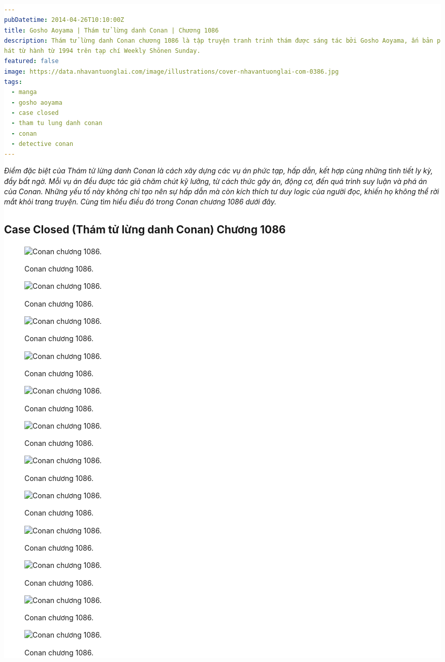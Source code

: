 ```yaml
---
pubDatetime: 2014-04-26T10:10:00Z
title: Gosho Aoyama | Thám tử lừng danh Conan | Chương 1086
description: Thám tử lừng danh Conan chương 1086 là tập truyện tranh trinh thám được sáng tác bởi Gosho Aoyama, ấn bản phát từ hành từ 1994 trên tạp chí Weekly Shōnen Sunday.
featured: false
image: https://data.nhavantuonglai.com/image/illustrations/cover-nhavantuonglai-com-0386.jpg
tags:
  - manga
  - gosho aoyama
  - case closed
  - tham tu lung danh conan
  - conan
  - detective conan
---
```


_Điểm đặc biệt của Thám tử lừng danh Conan là cách xây dựng các vụ án phức tạp, hấp dẫn, kết hợp cùng những tình tiết ly kỳ, đầy bất ngờ. Mỗi vụ án đều được tác giả chăm chút kỹ lưỡng, từ cách thức gây án, động cơ, đến quá trình suy luận và phá án của Conan. Những yếu tố này không chỉ tạo nên sự hấp dẫn mà còn kích thích tư duy logic của người đọc, khiến họ không thể rời mắt khỏi trang truyện. Cùng tìm hiểu điều đó trong Conan chương 1086 dưới đây._

## Case Closed (Thám tử lừng danh Conan) Chương 1086

<figure><img src="https://data.nhavantuonglai.com/image/manga/gosho-aoyama-case-closed-1086-01.jpg" alt="Conan chương 1086." title="Conan chương 1086." height=100% width=100%><figcaption></p>Conan chương 1086.</p></figcaption></figure>

<figure><img src="https://data.nhavantuonglai.com/image/manga/gosho-aoyama-case-closed-1086-02.jpg" alt="Conan chương 1086." title="Conan chương 1086." height=100% width=100%><figcaption></p>Conan chương 1086.</p></figcaption></figure>

<figure><img src="https://data.nhavantuonglai.com/image/manga/gosho-aoyama-case-closed-1086-03.jpg" alt="Conan chương 1086." title="Conan chương 1086." height=100% width=100%><figcaption></p>Conan chương 1086.</p></figcaption></figure>

<figure><img src="https://data.nhavantuonglai.com/image/manga/gosho-aoyama-case-closed-1086-04.jpg" alt="Conan chương 1086." title="Conan chương 1086." height=100% width=100%><figcaption></p>Conan chương 1086.</p></figcaption></figure>

<figure><img src="https://data.nhavantuonglai.com/image/manga/gosho-aoyama-case-closed-1086-05.jpg" alt="Conan chương 1086." title="Conan chương 1086." height=100% width=100%><figcaption></p>Conan chương 1086.</p></figcaption></figure>

<figure><img src="https://data.nhavantuonglai.com/image/manga/gosho-aoyama-case-closed-1086-06.jpg" alt="Conan chương 1086." title="Conan chương 1086." height=100% width=100%><figcaption></p>Conan chương 1086.</p></figcaption></figure>

<figure><img src="https://data.nhavantuonglai.com/image/manga/gosho-aoyama-case-closed-1086-07.jpg" alt="Conan chương 1086." title="Conan chương 1086." height=100% width=100%><figcaption></p>Conan chương 1086.</p></figcaption></figure>

<figure><img src="https://data.nhavantuonglai.com/image/manga/gosho-aoyama-case-closed-1086-08.jpg" alt="Conan chương 1086." title="Conan chương 1086." height=100% width=100%><figcaption></p>Conan chương 1086.</p></figcaption></figure>

<figure><img src="https://data.nhavantuonglai.com/image/manga/gosho-aoyama-case-closed-1086-09.jpg" alt="Conan chương 1086." title="Conan chương 1086." height=100% width=100%><figcaption></p>Conan chương 1086.</p></figcaption></figure>

<figure><img src="https://data.nhavantuonglai.com/image/manga/gosho-aoyama-case-closed-1086-10.jpg" alt="Conan chương 1086." title="Conan chương 1086." height=100% width=100%><figcaption></p>Conan chương 1086.</p></figcaption></figure>

<figure><img src="https://data.nhavantuonglai.com/image/manga/gosho-aoyama-case-closed-1086-11.jpg" alt="Conan chương 1086." title="Conan chương 1086." height=100% width=100%><figcaption></p>Conan chương 1086.</p></figcaption></figure>

<figure><img src="https://data.nhavantuonglai.com/image/manga/gosho-aoyama-case-closed-1086-12.jpg" alt="Conan chương 1086." title="Conan chương 1086." height=100% width=100%><figcaption></p>Conan chương 1086.</p></figcaption></figure>
